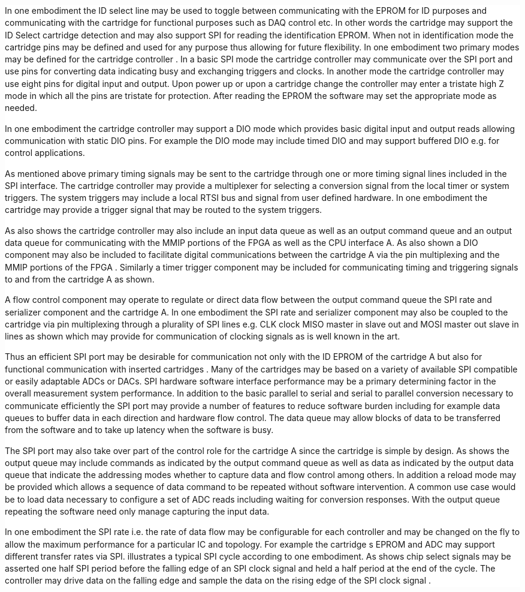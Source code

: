 In one embodiment the ID select line may be used to toggle between communicating with the EPROM for ID purposes and communicating with the cartridge for functional purposes such as DAQ control etc. In other words the cartridge may support the ID Select cartridge detection and may also support SPI for reading the identification EPROM. When not in identification mode the cartridge pins may be defined and used for any purpose thus allowing for future flexibility. In one embodiment two primary modes may be defined for the cartridge controller . In a basic SPI mode the cartridge controller may communicate over the SPI port and use pins for converting data indicating busy and exchanging triggers and clocks. In another mode the cartridge controller may use eight pins for digital input and output. Upon power up or upon a cartridge change the controller may enter a tristate high Z mode in which all the pins are tristate for protection. After reading the EPROM the software may set the appropriate mode as needed.

In one embodiment the cartridge controller may support a DIO mode which provides basic digital input and output reads allowing communication with static DIO pins. For example the DIO mode may include timed DIO and may support buffered DIO e.g. for control applications.

As mentioned above primary timing signals may be sent to the cartridge through one or more timing signal lines included in the SPI interface. The cartridge controller may provide a multiplexer for selecting a conversion signal from the local timer or system triggers. The system triggers may include a local RTSI bus and signal from user defined hardware. In one embodiment the cartridge may provide a trigger signal that may be routed to the system triggers.

As also shows the cartridge controller may also include an input data queue as well as an output command queue and an output data queue for communicating with the MMIP portions of the FPGA as well as the CPU interface A. As also shown a DIO component may also be included to facilitate digital communications between the cartridge A via the pin multiplexing and the MMIP portions of the FPGA . Similarly a timer trigger component may be included for communicating timing and triggering signals to and from the cartridge A as shown.

A flow control component may operate to regulate or direct data flow between the output command queue the SPI rate and serializer component and the cartridge A. In one embodiment the SPI rate and serializer component may also be coupled to the cartridge via pin multiplexing through a plurality of SPI lines e.g. CLK clock MISO master in slave out and MOSI master out slave in lines as shown which may provide for communication of clocking signals as is well known in the art.

Thus an efficient SPI port may be desirable for communication not only with the ID EPROM of the cartridge A but also for functional communication with inserted cartridges . Many of the cartridges may be based on a variety of available SPI compatible or easily adaptable ADCs or DACs. SPI hardware software interface performance may be a primary determining factor in the overall measurement system performance. In addition to the basic parallel to serial and serial to parallel conversion necessary to communicate efficiently the SPI port may provide a number of features to reduce software burden including for example data queues to buffer data in each direction and hardware flow control. The data queue may allow blocks of data to be transferred from the software and to take up latency when the software is busy.

The SPI port may also take over part of the control role for the cartridge A since the cartridge is simple by design. As shows the output queue may include commands as indicated by the output command queue as well as data as indicated by the output data queue that indicate the addressing modes whether to capture data and flow control among others. In addition a reload mode may be provided which allows a sequence of data command to be repeated without software intervention. A common use case would be to load data necessary to configure a set of ADC reads including waiting for conversion responses. With the output queue repeating the software need only manage capturing the input data.

In one embodiment the SPI rate i.e. the rate of data flow may be configurable for each controller and may be changed on the fly to allow the maximum performance for a particular IC and topology. For example the cartridge s EPROM and ADC may support different transfer rates via SPI. illustrates a typical SPI cycle according to one embodiment. As shows chip select signals may be asserted one half SPI period before the falling edge of an SPI clock signal and held a half period at the end of the cycle. The controller may drive data on the falling edge and sample the data on the rising edge of the SPI clock signal .

